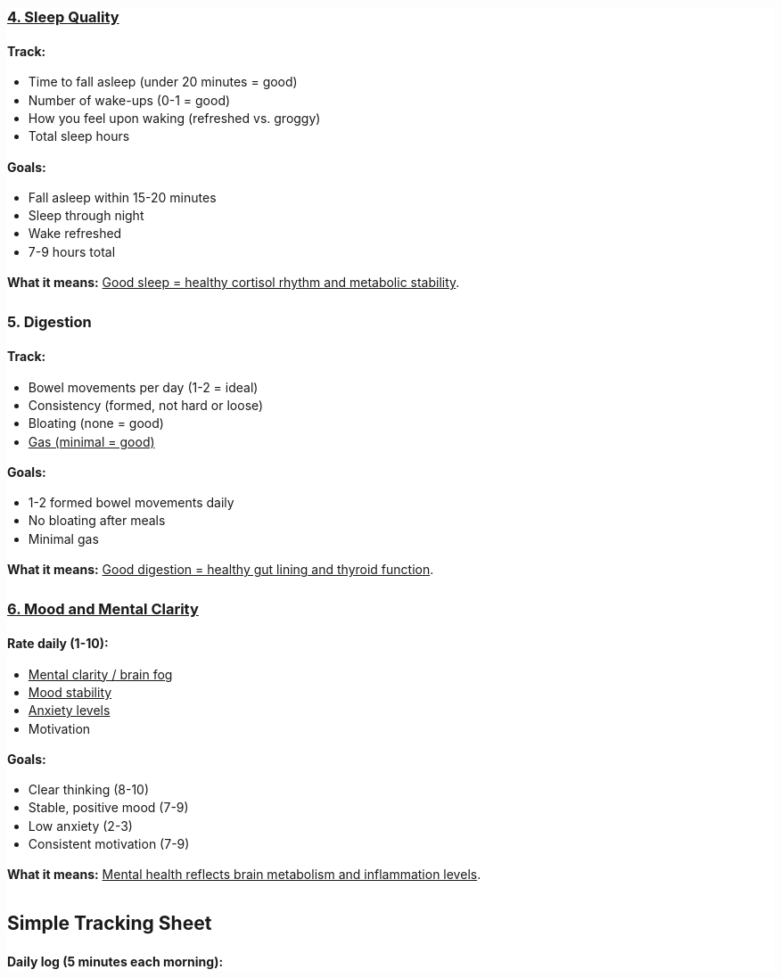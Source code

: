 ### **[4. Sleep Quality](/blog/body-temperature-sleep)**

**Track:**
- Time to fall asleep (under 20 minutes = good)
- Number of wake-ups (0-1 = good)
- How you feel upon waking (refreshed vs. groggy)
- Total sleep hours

**Goals:**
- Fall asleep within 15-20 minutes
- Sleep through night
- Wake refreshed
- 7-9 hours total

**What it means:**
[Good sleep = healthy cortisol rhythm and metabolic stability](/blog/body-temperature-sleep).

### **5. Digestion**

**Track:**
- Bowel movements per day (1-2 = ideal)
- Consistency (formed, not hard or loose)
- Bloating (none = good)
- [Gas (minimal = good)](/blog/pufas-gut-health)

**Goals:**
- 1-2 formed bowel movements daily
- No bloating after meals
- Minimal gas

**What it means:**
[Good digestion = healthy gut lining and thyroid function](/blog/pufas-gut-health).

### **[6. Mood and Mental Clarity](/blog/brain-fog-pufas)**

**Rate daily (1-10):**
- [Mental clarity / brain fog](/blog/brain-fog-pufas)
- [Mood stability](/blog/anxiety-pufas)
- [Anxiety levels](/blog/anxiety-pufas)
- Motivation

**Goals:**
- Clear thinking (8-10)
- Stable, positive mood (7-9)
- Low anxiety (2-3)
- Consistent motivation (7-9)

**What it means:**
[Mental health reflects brain metabolism and inflammation levels](/blog/depression-metabolism).

## Simple Tracking Sheet

**Daily log (5 minutes each morning):**
